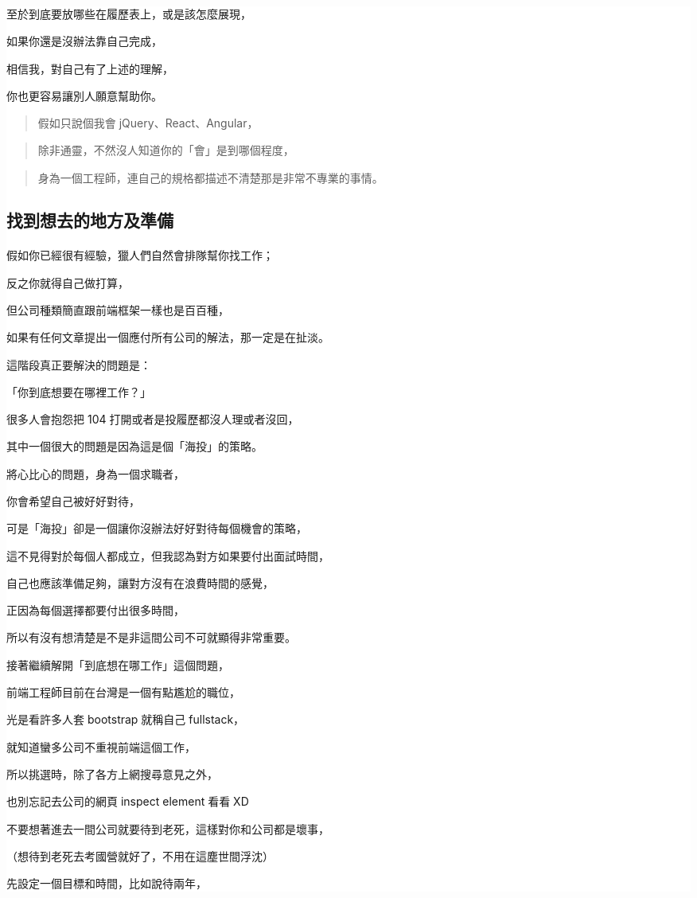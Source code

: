 至於到底要放哪些在履歷表上，或是該怎麼展現，

如果你還是沒辦法靠自己完成，

相信我，對自己有了上述的理解，

你也更容易讓別人願意幫助你。

> 假如只說個我會 jQuery、React、Angular，

> 除非通靈，不然沒人知道你的「會」是到哪個程度，

> 身為一個工程師，連自己的規格都描述不清楚那是非常不專業的事情。


## 找到想去的地方及準備

假如你已經很有經驗，獵人們自然會排隊幫你找工作；

反之你就得自己做打算，

但公司種類簡直跟前端框架一樣也是百百種，

如果有任何文章提出一個應付所有公司的解法，那一定是在扯淡。

這階段真正要解決的問題是：

「你到底想要在哪裡工作？」

很多人會抱怨把 104 打開或者是投履歷都沒人理或者沒回，

其中一個很大的問題是因為這是個「海投」的策略。

將心比心的問題，身為一個求職者，

你會希望自己被好好對待，

可是「海投」卻是一個讓你沒辦法好好對待每個機會的策略，

這不見得對於每個人都成立，但我認為對方如果要付出面試時間，

自己也應該準備足夠，讓對方沒有在浪費時間的感覺，

正因為每個選擇都要付出很多時間，

所以有沒有想清楚是不是非這間公司不可就顯得非常重要。

接著繼續解開「到底想在哪工作」這個問題，

前端工程師目前在台灣是一個有點尷尬的職位，

光是看許多人套 bootstrap 就稱自己 fullstack，

就知道蠻多公司不重視前端這個工作，

所以挑選時，除了各方上網搜尋意見之外，

也別忘記去公司的網頁 inspect element 看看 XD

不要想著進去一間公司就要待到老死，這樣對你和公司都是壞事，

（想待到老死去考國營就好了，不用在這塵世間浮沈）

先設定一個目標和時間，比如說待兩年，
